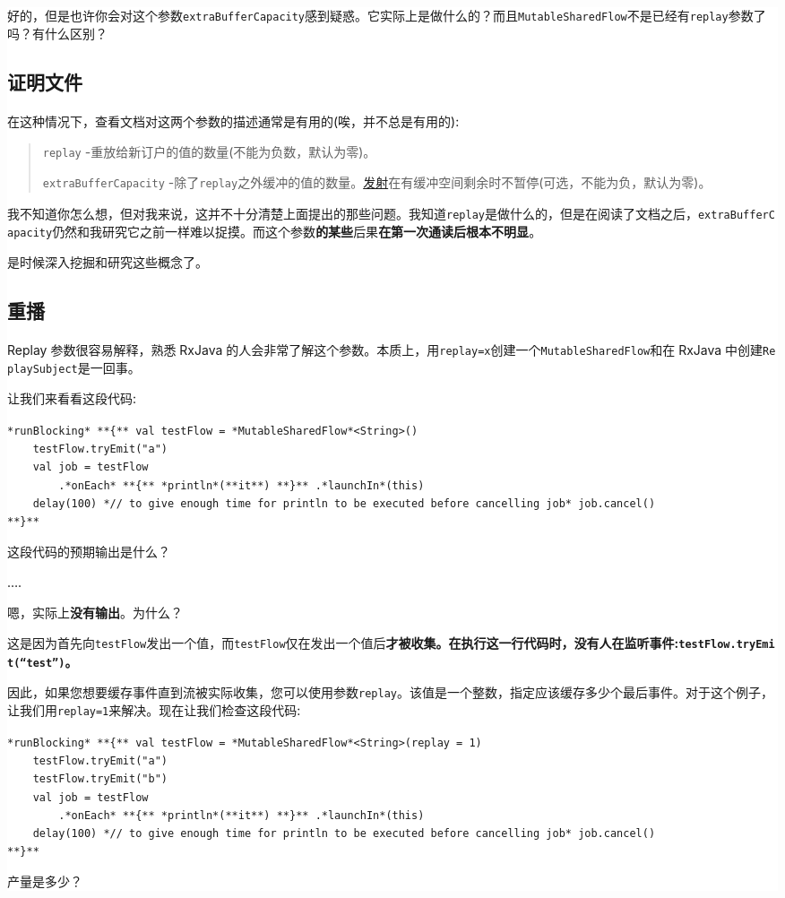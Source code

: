 好的，但是也许你会对这个参数`extraBufferCapacity`感到疑惑。它实际上是做什么的？而且`MutableSharedFlow`不是已经有`replay`参数了吗？有什么区别？

## 证明文件

在这种情况下，查看文档对这两个参数的描述通常是有用的(唉，并不总是有用的):

> `replay` -重放给新订户的值的数量(不能为负数，默认为零)。
> 
> `extraBufferCapacity` -除了`replay`之外缓冲的值的数量。[发射](https://kotlin.github.io/kotlinx.coroutines/kotlinx-coroutines-core/kotlinx.coroutines.flow/-mutable-shared-flow/emit.html)在有缓冲空间剩余时不暂停(可选，不能为负，默认为零)。

我不知道你怎么想，但对我来说，这并不十分清楚上面提出的那些问题。我知道`replay`是做什么的，但是在阅读了文档之后，`extraBufferCapacity`仍然和我研究它之前一样难以捉摸。而这个参数**的某些**后果**在第一次通读后根本不明显**。

是时候深入挖掘和研究这些概念了。

## 重播

Replay 参数很容易解释，熟悉 RxJava 的人会非常了解这个参数。本质上，用`replay=x`创建一个`MutableSharedFlow`和在 RxJava 中创建`ReplaySubject`是一回事。

让我们来看看这段代码:

```
*runBlocking* **{** val testFlow = *MutableSharedFlow*<String>()
    testFlow.tryEmit("a")
    val job = testFlow
        .*onEach* **{** *println*(**it**) **}** .*launchIn*(this)
    delay(100) *// to give enough time for println to be executed before cancelling job* job.cancel()
**}**
```

这段代码的预期输出是什么？

….

嗯，实际上**没有输出**。为什么？

这是因为首先向`testFlow`发出一个值，而`testFlow`仅在发出一个值后**才被收集。在执行这一行代码时，没有人在监听事件:`testFlow.tryEmit(“test”)`。**

因此，如果您想要缓存事件直到流被实际收集，您可以使用参数`replay`。该值是一个整数，指定应该缓存多少个最后事件。对于这个例子，让我们用`replay=1`来解决。现在让我们检查这段代码:

```
*runBlocking* **{** val testFlow = *MutableSharedFlow*<String>(replay = 1)
    testFlow.tryEmit("a")
    testFlow.tryEmit("b")
    val job = testFlow
        .*onEach* **{** *println*(**it**) **}** .*launchIn*(this)
    delay(100) *// to give enough time for println to be executed before cancelling job* job.cancel()
**}**
```

产量是多少？
